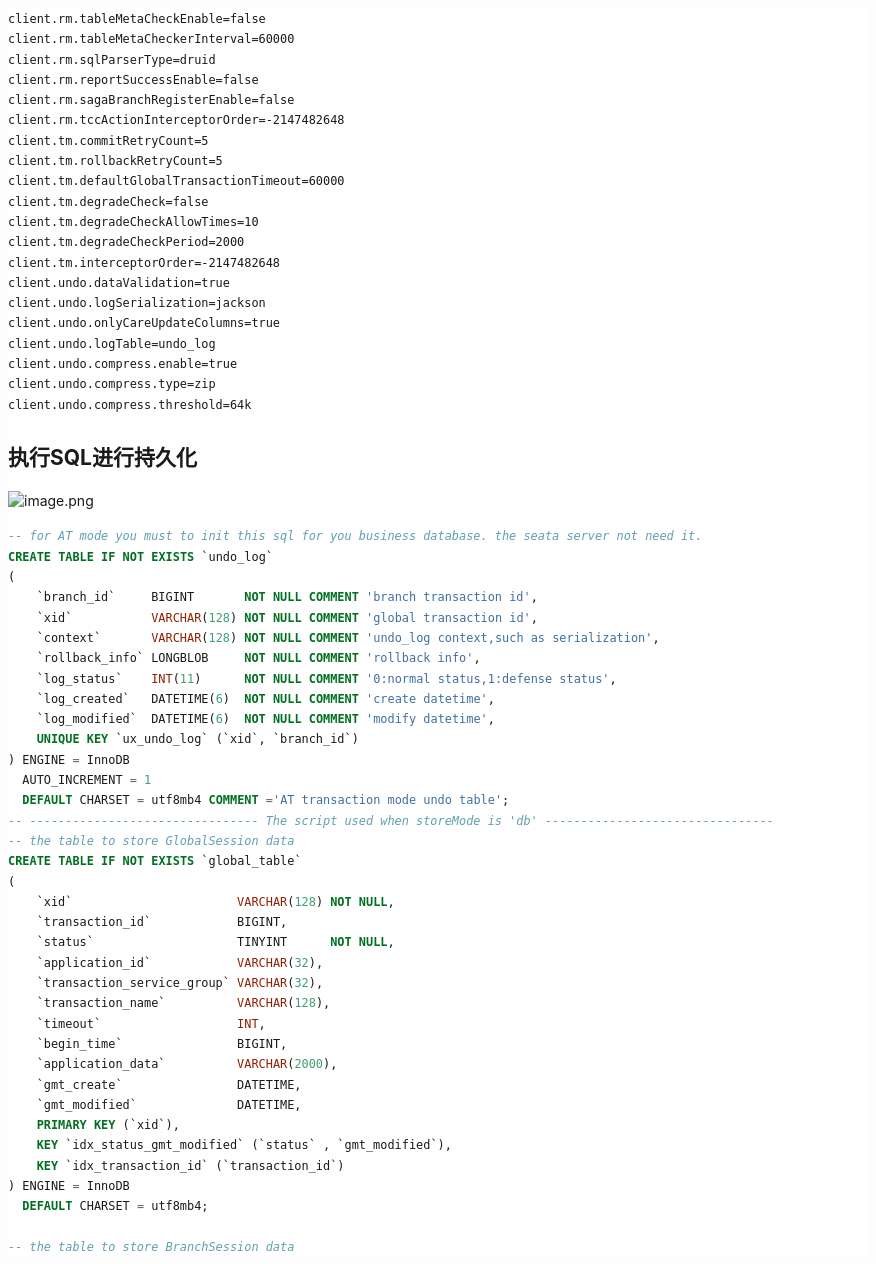 ```properties
client.rm.tableMetaCheckEnable=false
client.rm.tableMetaCheckerInterval=60000
client.rm.sqlParserType=druid
client.rm.reportSuccessEnable=false
client.rm.sagaBranchRegisterEnable=false
client.rm.tccActionInterceptorOrder=-2147482648
client.tm.commitRetryCount=5
client.tm.rollbackRetryCount=5
client.tm.defaultGlobalTransactionTimeout=60000
client.tm.degradeCheck=false
client.tm.degradeCheckAllowTimes=10
client.tm.degradeCheckPeriod=2000
client.tm.interceptorOrder=-2147482648
client.undo.dataValidation=true
client.undo.logSerialization=jackson
client.undo.onlyCareUpdateColumns=true
client.undo.logTable=undo_log
client.undo.compress.enable=true
client.undo.compress.type=zip
client.undo.compress.threshold=64k
```

## 执行SQL进行持久化
![image.png](https://cdn.nlark.com/yuque/0/2022/png/12876479/1651148943545-054b6bbf-31fb-4502-8c63-f8f3b2f3f5f2.png#clientId=u3eaf6c43-6b8d-4&crop=0&crop=0&crop=1&crop=1&from=paste&height=286&id=PLWly&margin=%5Bobject%20Object%5D&name=image.png&originHeight=286&originWidth=203&originalType=binary&ratio=1&rotation=0&showTitle=false&size=9150&status=done&style=none&taskId=u100d6ea0-0cc4-4db4-9832-bc2cc4330a6&title=&width=203)
```sql
-- for AT mode you must to init this sql for you business database. the seata server not need it.
CREATE TABLE IF NOT EXISTS `undo_log`
(
    `branch_id`     BIGINT       NOT NULL COMMENT 'branch transaction id',
    `xid`           VARCHAR(128) NOT NULL COMMENT 'global transaction id',
    `context`       VARCHAR(128) NOT NULL COMMENT 'undo_log context,such as serialization',
    `rollback_info` LONGBLOB     NOT NULL COMMENT 'rollback info',
    `log_status`    INT(11)      NOT NULL COMMENT '0:normal status,1:defense status',
    `log_created`   DATETIME(6)  NOT NULL COMMENT 'create datetime',
    `log_modified`  DATETIME(6)  NOT NULL COMMENT 'modify datetime',
    UNIQUE KEY `ux_undo_log` (`xid`, `branch_id`)
) ENGINE = InnoDB
  AUTO_INCREMENT = 1
  DEFAULT CHARSET = utf8mb4 COMMENT ='AT transaction mode undo table';
-- -------------------------------- The script used when storeMode is 'db' --------------------------------
-- the table to store GlobalSession data
CREATE TABLE IF NOT EXISTS `global_table`
(
    `xid`                       VARCHAR(128) NOT NULL,
    `transaction_id`            BIGINT,
    `status`                    TINYINT      NOT NULL,
    `application_id`            VARCHAR(32),
    `transaction_service_group` VARCHAR(32),
    `transaction_name`          VARCHAR(128),
    `timeout`                   INT,
    `begin_time`                BIGINT,
    `application_data`          VARCHAR(2000),
    `gmt_create`                DATETIME,
    `gmt_modified`              DATETIME,
    PRIMARY KEY (`xid`),
    KEY `idx_status_gmt_modified` (`status` , `gmt_modified`),
    KEY `idx_transaction_id` (`transaction_id`)
) ENGINE = InnoDB
  DEFAULT CHARSET = utf8mb4;

-- the table to store BranchSession data
```